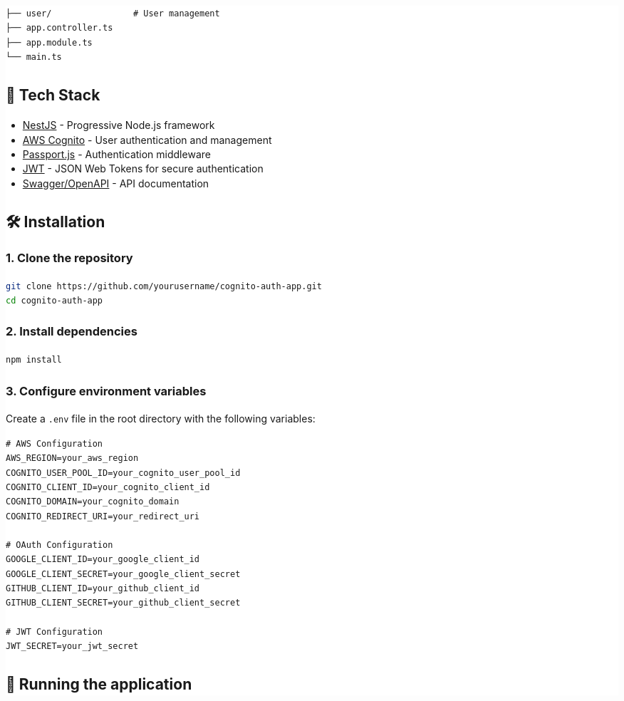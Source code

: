 ```
├── user/                # User management
├── app.controller.ts
├── app.module.ts
└── main.ts
```

## 🧪 Tech Stack

- [NestJS](https://nestjs.com/) - Progressive Node.js framework
- [AWS Cognito](https://aws.amazon.com/cognito/) - User authentication and management
- [Passport.js](http://www.passportjs.org/) - Authentication middleware
- [JWT](https://jwt.io/) - JSON Web Tokens for secure authentication
- [Swagger/OpenAPI](https://swagger.io/) - API documentation

## 🛠️ Installation

### 1. Clone the repository

```bash
git clone https://github.com/yourusername/cognito-auth-app.git
cd cognito-auth-app
```

### 2. Install dependencies

```bash
npm install
```

### 3. Configure environment variables

Create a `.env` file in the root directory with the following variables:

```
# AWS Configuration
AWS_REGION=your_aws_region
COGNITO_USER_POOL_ID=your_cognito_user_pool_id
COGNITO_CLIENT_ID=your_cognito_client_id
COGNITO_DOMAIN=your_cognito_domain
COGNITO_REDIRECT_URI=your_redirect_uri

# OAuth Configuration
GOOGLE_CLIENT_ID=your_google_client_id
GOOGLE_CLIENT_SECRET=your_google_client_secret
GITHUB_CLIENT_ID=your_github_client_id
GITHUB_CLIENT_SECRET=your_github_client_secret

# JWT Configuration
JWT_SECRET=your_jwt_secret
```

## 🚀 Running the application
